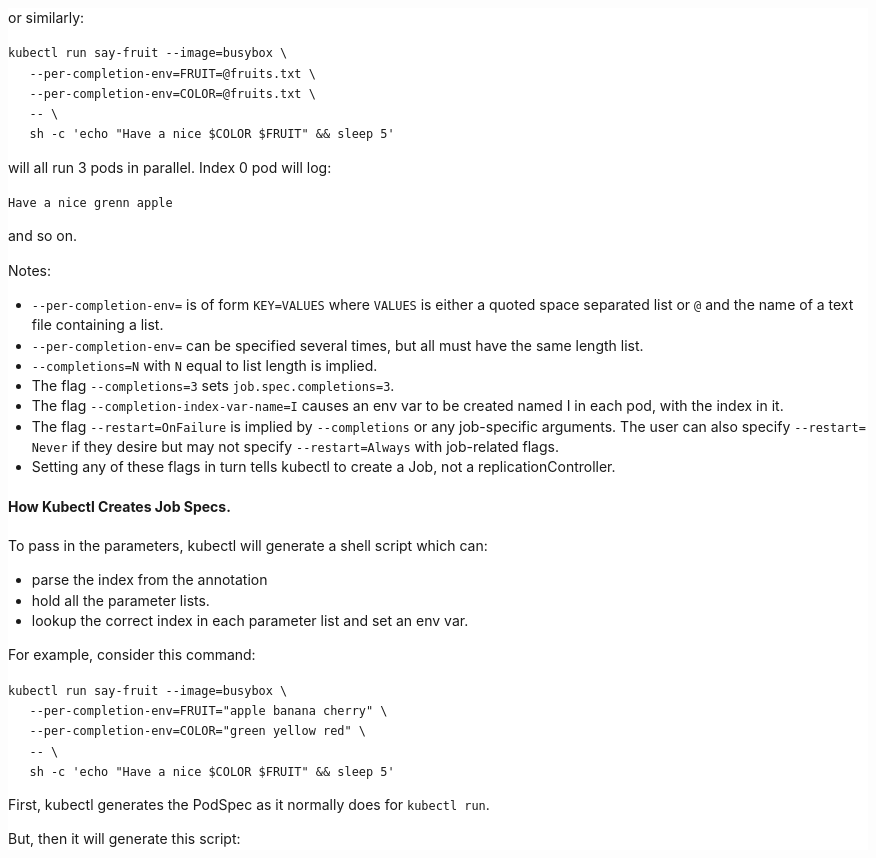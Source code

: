 or similarly:

```
kubectl run say-fruit --image=busybox \
   --per-completion-env=FRUIT=@fruits.txt \
   --per-completion-env=COLOR=@fruits.txt \
   -- \
   sh -c 'echo "Have a nice $COLOR $FRUIT" && sleep 5' 
```

will all run 3 pods in parallel. Index 0 pod will log:

```
Have a nice grenn apple
```

and so on.


Notes:

- `--per-completion-env=` is of form `KEY=VALUES` where `VALUES` is either a
quoted space separated list or `@` and the name of a text file containing a
list.
- `--per-completion-env=` can be specified several times, but all must have the
same length list.
- `--completions=N` with `N` equal to list length is implied.
- The flag `--completions=3` sets `job.spec.completions=3`.
- The flag `--completion-index-var-name=I` causes an env var to be created named
I in each pod, with the index in it.
- The flag `--restart=OnFailure` is implied by `--completions` or any
job-specific arguments. The user can also specify `--restart=Never` if they
desire but may not specify `--restart=Always` with job-related flags.
- Setting any of these flags in turn tells kubectl to create a Job, not a
replicationController.

#### How Kubectl Creates Job Specs.

To pass in the parameters, kubectl will generate a shell script which
can:
- parse the index from the annotation
- hold all the parameter lists.
- lookup the correct index in each parameter list and set an env var.

For example, consider this command:

```
kubectl run say-fruit --image=busybox \
   --per-completion-env=FRUIT="apple banana cherry" \
   --per-completion-env=COLOR="green yellow red" \
   -- \
   sh -c 'echo "Have a nice $COLOR $FRUIT" && sleep 5' 
```

First, kubectl generates the PodSpec as it normally does for `kubectl run`.

But, then it will generate this script:
